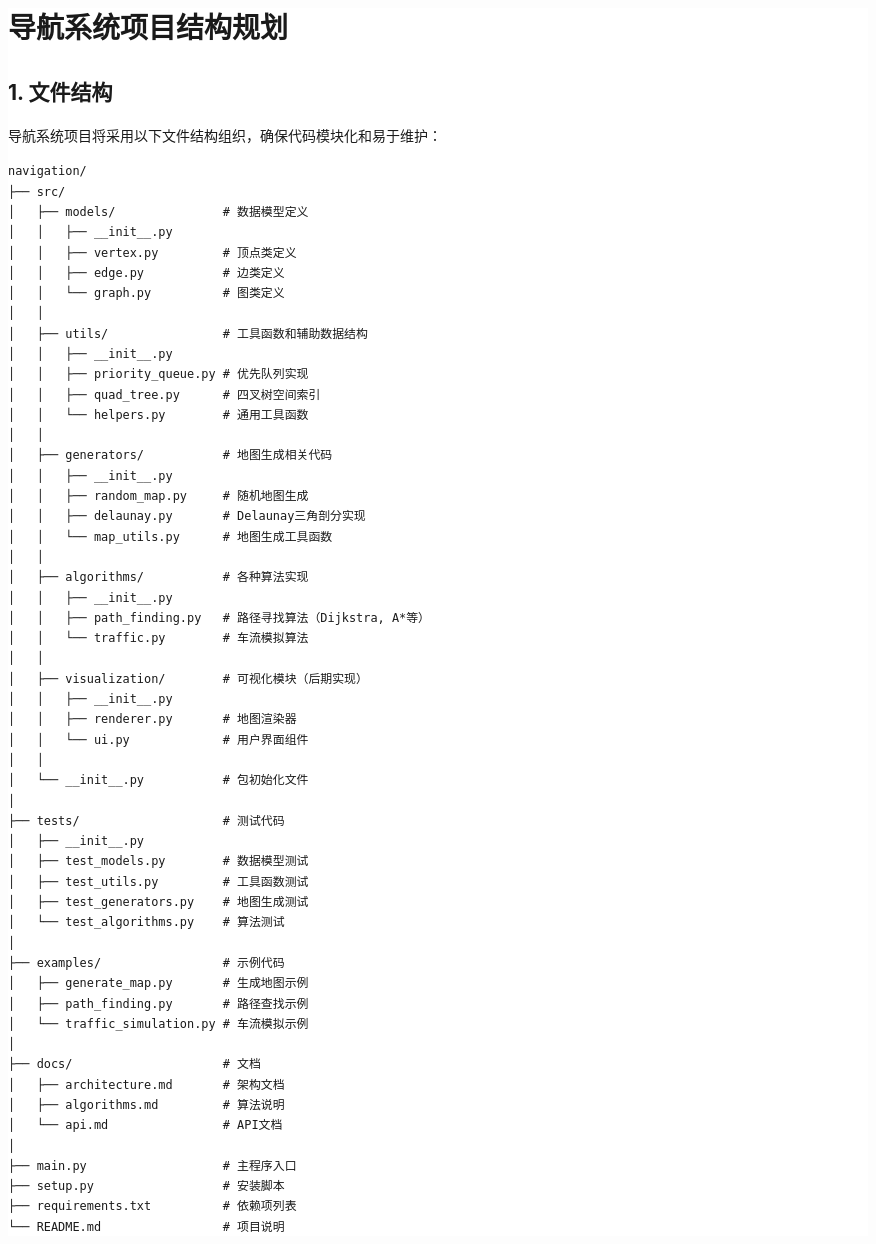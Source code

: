 # 导航系统项目结构规划

## 1. 文件结构

导航系统项目将采用以下文件结构组织，确保代码模块化和易于维护：

```
navigation/
├── src/
│   ├── models/               # 数据模型定义
│   │   ├── __init__.py
│   │   ├── vertex.py         # 顶点类定义
│   │   ├── edge.py           # 边类定义
│   │   └── graph.py          # 图类定义
│   │
│   ├── utils/                # 工具函数和辅助数据结构
│   │   ├── __init__.py
│   │   ├── priority_queue.py # 优先队列实现
│   │   ├── quad_tree.py      # 四叉树空间索引
│   │   └── helpers.py        # 通用工具函数
│   │
│   ├── generators/           # 地图生成相关代码
│   │   ├── __init__.py
│   │   ├── random_map.py     # 随机地图生成
│   │   ├── delaunay.py       # Delaunay三角剖分实现
│   │   └── map_utils.py      # 地图生成工具函数
│   │
│   ├── algorithms/           # 各种算法实现
│   │   ├── __init__.py
│   │   ├── path_finding.py   # 路径寻找算法（Dijkstra, A*等）
│   │   └── traffic.py        # 车流模拟算法
│   │
│   ├── visualization/        # 可视化模块（后期实现）
│   │   ├── __init__.py
│   │   ├── renderer.py       # 地图渲染器
│   │   └── ui.py             # 用户界面组件
│   │
│   └── __init__.py           # 包初始化文件
│
├── tests/                    # 测试代码
│   ├── __init__.py
│   ├── test_models.py        # 数据模型测试
│   ├── test_utils.py         # 工具函数测试
│   ├── test_generators.py    # 地图生成测试
│   └── test_algorithms.py    # 算法测试
│
├── examples/                 # 示例代码
│   ├── generate_map.py       # 生成地图示例
│   ├── path_finding.py       # 路径查找示例
│   └── traffic_simulation.py # 车流模拟示例
│
├── docs/                     # 文档
│   ├── architecture.md       # 架构文档
│   ├── algorithms.md         # 算法说明
│   └── api.md                # API文档
│
├── main.py                   # 主程序入口
├── setup.py                  # 安装脚本
├── requirements.txt          # 依赖项列表
└── README.md                 # 项目说明
```
